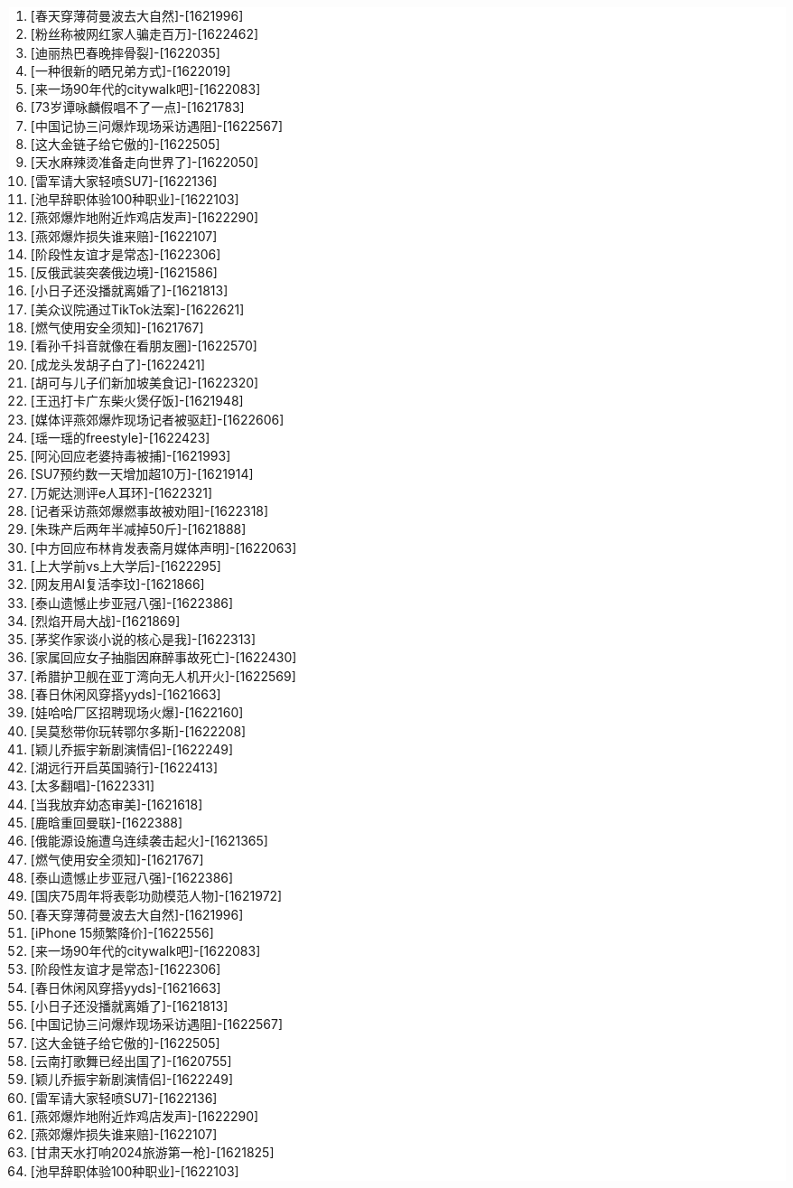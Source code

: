 1. [春天穿薄荷曼波去大自然]-[1621996]
1. [粉丝称被网红家人骗走百万]-[1622462]
1. [迪丽热巴春晚摔骨裂]-[1622035]
1. [一种很新的晒兄弟方式]-[1622019]
1. [来一场90年代的citywalk吧]-[1622083]
1. [73岁谭咏麟假唱不了一点]-[1621783]
1. [中国记协三问爆炸现场采访遇阻]-[1622567]
1. [这大金链子给它傲的]-[1622505]
1. [天水麻辣烫准备走向世界了]-[1622050]
1. [雷军请大家轻喷SU7]-[1622136]
1. [池早辞职体验100种职业]-[1622103]
1. [燕郊爆炸地附近炸鸡店发声]-[1622290]
1. [燕郊爆炸损失谁来赔]-[1622107]
1. [阶段性友谊才是常态]-[1622306]
1. [反俄武装突袭俄边境]-[1621586]
1. [小日子还没播就离婚了]-[1621813]
1. [美众议院通过TikTok法案]-[1622621]
1. [燃气使用安全须知]-[1621767]
1. [看孙千抖音就像在看朋友圈]-[1622570]
1. [成龙头发胡子白了]-[1622421]
1. [胡可与儿子们新加坡美食记]-[1622320]
1. [王迅打卡广东柴火煲仔饭]-[1621948]
1. [媒体评燕郊爆炸现场记者被驱赶]-[1622606]
1. [瑶一瑶的freestyle]-[1622423]
1. [阿沁回应老婆持毒被捕]-[1621993]
1. [SU7预约数一天增加超10万]-[1621914]
1. [万妮达测评e人耳环]-[1622321]
1. [记者采访燕郊爆燃事故被劝阻]-[1622318]
1. [朱珠产后两年半减掉50斤]-[1621888]
1. [中方回应布林肯发表斋月媒体声明]-[1622063]
1. [上大学前vs上大学后]-[1622295]
1. [网友用AI复活李玟]-[1621866]
1. [泰山遗憾止步亚冠八强]-[1622386]
1. [烈焰开局大战]-[1621869]
1. [茅奖作家谈小说的核心是我]-[1622313]
1. [家属回应女子抽脂因麻醉事故死亡]-[1622430]
1. [希腊护卫舰在亚丁湾向无人机开火]-[1622569]
1. [春日休闲风穿搭yyds]-[1621663]
1. [娃哈哈厂区招聘现场火爆]-[1622160]
1. [吴莫愁带你玩转鄂尔多斯]-[1622208]
1. [颖儿乔振宇新剧演情侣]-[1622249]
1. [湖远行开启英国骑行]-[1622413]
1. [太多翻唱]-[1622331]
1. [当我放弃幼态审美]-[1621618]
1. [鹿晗重回曼联]-[1622388]
1. [俄能源设施遭乌连续袭击起火]-[1621365]
1. [燃气使用安全须知]-[1621767]
1. [泰山遗憾止步亚冠八强]-[1622386]
1. [国庆75周年将表彰功勋模范人物]-[1621972]
1. [春天穿薄荷曼波去大自然]-[1621996]
1. [iPhone 15频繁降价]-[1622556]
1. [来一场90年代的citywalk吧]-[1622083]
1. [阶段性友谊才是常态]-[1622306]
1. [春日休闲风穿搭yyds]-[1621663]
1. [小日子还没播就离婚了]-[1621813]
1. [中国记协三问爆炸现场采访遇阻]-[1622567]
1. [这大金链子给它傲的]-[1622505]
1. [云南打歌舞已经出国了]-[1620755]
1. [颖儿乔振宇新剧演情侣]-[1622249]
1. [雷军请大家轻喷SU7]-[1622136]
1. [燕郊爆炸地附近炸鸡店发声]-[1622290]
1. [燕郊爆炸损失谁来赔]-[1622107]
1. [甘肃天水打响2024旅游第一枪]-[1621825]
1. [池早辞职体验100种职业]-[1622103]